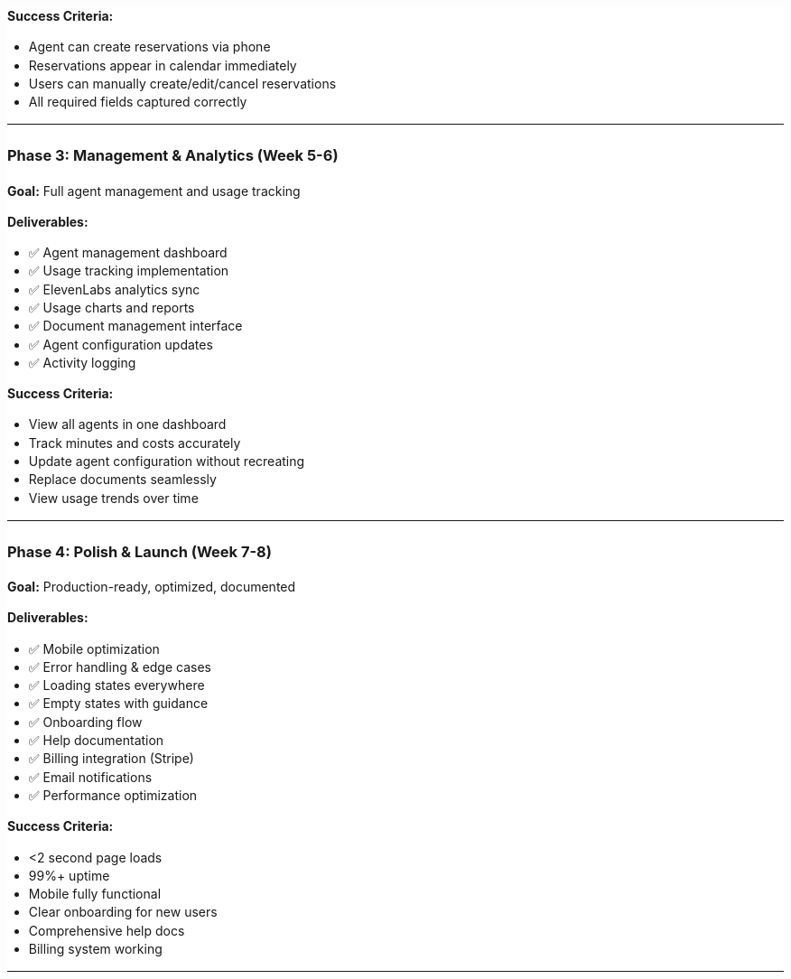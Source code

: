 **Success Criteria:**
- Agent can create reservations via phone
- Reservations appear in calendar immediately
- Users can manually create/edit/cancel reservations
- All required fields captured correctly

---

### Phase 3: Management & Analytics (Week 5-6)

**Goal:** Full agent management and usage tracking

**Deliverables:**
- ✅ Agent management dashboard
- ✅ Usage tracking implementation
- ✅ ElevenLabs analytics sync
- ✅ Usage charts and reports
- ✅ Document management interface
- ✅ Agent configuration updates
- ✅ Activity logging

**Success Criteria:**
- View all agents in one dashboard
- Track minutes and costs accurately
- Update agent configuration without recreating
- Replace documents seamlessly
- View usage trends over time

---

### Phase 4: Polish & Launch (Week 7-8)

**Goal:** Production-ready, optimized, documented

**Deliverables:**
- ✅ Mobile optimization
- ✅ Error handling & edge cases
- ✅ Loading states everywhere
- ✅ Empty states with guidance
- ✅ Onboarding flow
- ✅ Help documentation
- ✅ Billing integration (Stripe)
- ✅ Email notifications
- ✅ Performance optimization

**Success Criteria:**
- <2 second page loads
- 99%+ uptime
- Mobile fully functional
- Clear onboarding for new users
- Comprehensive help docs
- Billing system working

---
